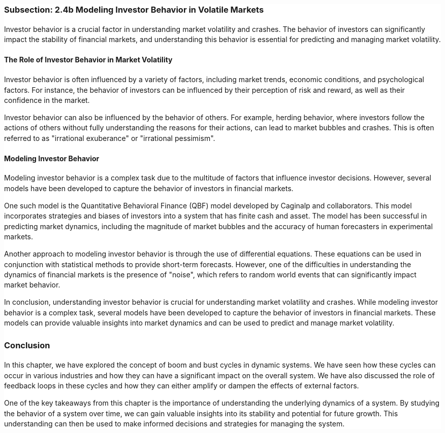 



### Subsection: 2.4b Modeling Investor Behavior in Volatile Markets

Investor behavior is a crucial factor in understanding market volatility and crashes. The behavior of investors can significantly impact the stability of financial markets, and understanding this behavior is essential for predicting and managing market volatility.

#### The Role of Investor Behavior in Market Volatility

Investor behavior is often influenced by a variety of factors, including market trends, economic conditions, and psychological factors. For instance, the behavior of investors can be influenced by their perception of risk and reward, as well as their confidence in the market.

Investor behavior can also be influenced by the behavior of others. For example, herding behavior, where investors follow the actions of others without fully understanding the reasons for their actions, can lead to market bubbles and crashes. This is often referred to as "irrational exuberance" or "irrational pessimism".

#### Modeling Investor Behavior

Modeling investor behavior is a complex task due to the multitude of factors that influence investor decisions. However, several models have been developed to capture the behavior of investors in financial markets.

One such model is the Quantitative Behavioral Finance (QBF) model developed by Caginalp and collaborators. This model incorporates strategies and biases of investors into a system that has finite cash and asset. The model has been successful in predicting market dynamics, including the magnitude of market bubbles and the accuracy of human forecasters in experimental markets.

Another approach to modeling investor behavior is through the use of differential equations. These equations can be used in conjunction with statistical methods to provide short-term forecasts. However, one of the difficulties in understanding the dynamics of financial markets is the presence of "noise", which refers to random world events that can significantly impact market behavior.

In conclusion, understanding investor behavior is crucial for understanding market volatility and crashes. While modeling investor behavior is a complex task, several models have been developed to capture the behavior of investors in financial markets. These models can provide valuable insights into market dynamics and can be used to predict and manage market volatility.




### Conclusion

In this chapter, we have explored the concept of boom and bust cycles in dynamic systems. We have seen how these cycles can occur in various industries and how they can have a significant impact on the overall system. We have also discussed the role of feedback loops in these cycles and how they can either amplify or dampen the effects of external factors.

One of the key takeaways from this chapter is the importance of understanding the underlying dynamics of a system. By studying the behavior of a system over time, we can gain valuable insights into its stability and potential for future growth. This understanding can then be used to make informed decisions and strategies for managing the system.
